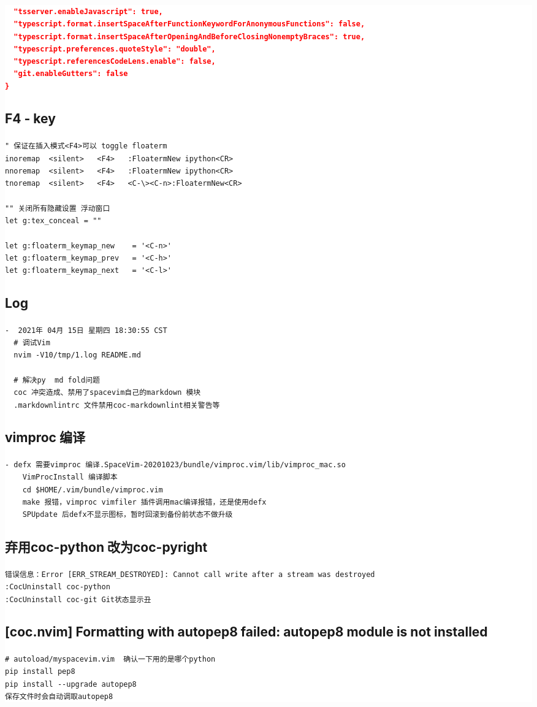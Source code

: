 ```json
  "tsserver.enableJavascript": true,
  "typescript.format.insertSpaceAfterFunctionKeywordForAnonymousFunctions": false,
  "typescript.format.insertSpaceAfterOpeningAndBeforeClosingNonemptyBraces": true,
  "typescript.preferences.quoteStyle": "double",
  "typescript.referencesCodeLens.enable": false,
  "git.enableGutters": false
}

```

## F4 - key

```
" 保证在插入模式<F4>可以 toggle floaterm
inoremap  <silent>   <F4>   :FloatermNew ipython<CR>
nnoremap  <silent>   <F4>   :FloatermNew ipython<CR>
tnoremap  <silent>   <F4>   <C-\><C-n>:FloatermNew<CR>

"" 关闭所有隐藏设置 浮动窗口
let g:tex_conceal = ""

let g:floaterm_keymap_new    = '<C-n>'
let g:floaterm_keymap_prev   = '<C-h>'
let g:floaterm_keymap_next   = '<C-l>'
```

## Log

```
-  2021年 04月 15日 星期四 18:30:55 CST
  # 调试Vim
  nvim -V10/tmp/1.log README.md

  # 解决py  md fold问题
  coc 冲突造成、禁用了spacevim自己的markdown 模块
  .markdownlintrc 文件禁用coc-markdownlint相关警告等
```

## vimproc 编译
```
- defx 需要vimproc 编译.SpaceVim-20201023/bundle/vimproc.vim/lib/vimproc_mac.so
    VimProcInstall 编译脚本
    cd $HOME/.vim/bundle/vimproc.vim
    make 报错，vimproc vimfiler 插件调用mac编译报错，还是使用defx
    SPUpdate 后defx不显示图标，暂时回滚到备份前状态不做升级
```

## 弃用coc-python 改为coc-pyright
```
错误信息：Error [ERR_STREAM_DESTROYED]: Cannot call write after a stream was destroyed
:CocUninstall coc-python
:CocUninstall coc-git Git状态显示丑
```
## [coc.nvim] Formatting with autopep8 failed: autopep8 module is not installed
```
# autoload/myspacevim.vim  确认一下用的是哪个python
pip install pep8
pip install --upgrade autopep8
保存文件时会自动调取autopep8
```
